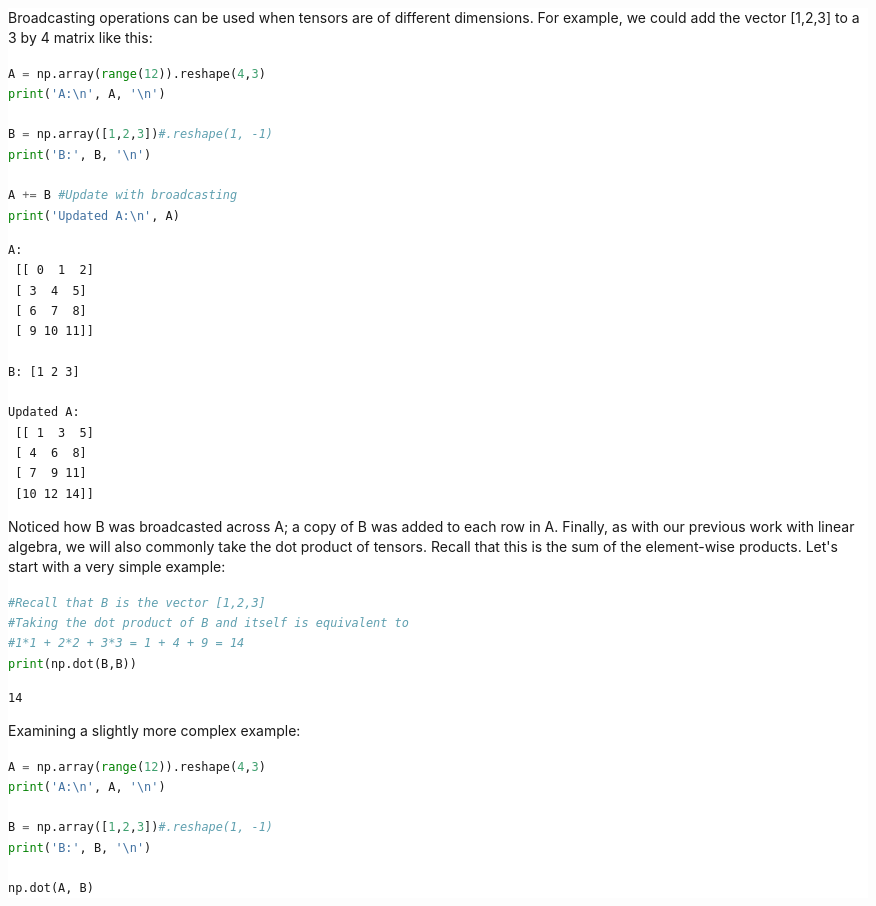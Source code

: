 Broadcasting operations can be used when tensors are of different dimensions. For example, we could add the vector [1,2,3] to a 3 by 4 matrix like this:


```python
A = np.array(range(12)).reshape(4,3)
print('A:\n', A, '\n')

B = np.array([1,2,3])#.reshape(1, -1)
print('B:', B, '\n')

A += B #Update with broadcasting
print('Updated A:\n', A)
```

    A:
     [[ 0  1  2]
     [ 3  4  5]
     [ 6  7  8]
     [ 9 10 11]] 
    
    B: [1 2 3] 
    
    Updated A:
     [[ 1  3  5]
     [ 4  6  8]
     [ 7  9 11]
     [10 12 14]]


Noticed how B was broadcasted across A; a copy of B was added to each row in A.
Finally, as with our previous work with linear algebra, we will also commonly take the dot product of tensors.
Recall that this is the sum of the element-wise products. Let's start with a very simple example:


```python
#Recall that B is the vector [1,2,3]
#Taking the dot product of B and itself is equivalent to
#1*1 + 2*2 + 3*3 = 1 + 4 + 9 = 14
print(np.dot(B,B))
```

    14


Examining a slightly more complex example:


```python
A = np.array(range(12)).reshape(4,3)
print('A:\n', A, '\n')

B = np.array([1,2,3])#.reshape(1, -1)
print('B:', B, '\n')

np.dot(A, B)
```
